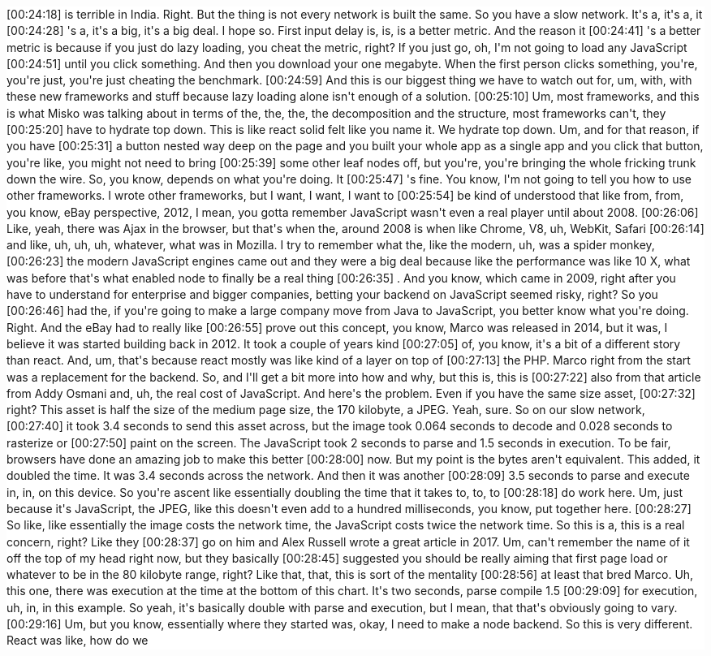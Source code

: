 [00:24:18]  is terrible in India. Right. But the thing is not every network is built the same. So you have a slow network. It's a, it's a, it
[00:24:28] 's a, it's a big, it's a big deal. I hope so. First input delay is, is, is a better metric. And the reason it
[00:24:41] 's a better metric is because if you just do lazy loading, you cheat the metric, right? If you just go, oh, I'm not going to load any JavaScript
[00:24:51]  until you click something. And then you download your one megabyte. When the first person clicks something, you're, you're just, you're just cheating the benchmark.
[00:24:59]  And this is our biggest thing we have to watch out for, um, with, with these new frameworks and stuff because lazy loading alone isn't enough of a solution.
[00:25:10]  Um, most frameworks, and this is what Misko was talking about in terms of the, the, the, the decomposition and the structure, most frameworks can't, they
[00:25:20]  have to hydrate top down. This is like react solid felt like you name it. We hydrate top down. Um, and for that reason, if you have
[00:25:31]  a button nested way deep on the page and you built your whole app as a single app and you click that button, you're like, you might not need to bring
[00:25:39]  some other leaf nodes off, but you're, you're bringing the whole fricking trunk down the wire. So, you know, depends on what you're doing. It
[00:25:47] 's fine. You know, I'm not going to tell you how to use other frameworks. I wrote other frameworks, but I want, I want, I want to
[00:25:54]  be kind of understood that like from, from, you know, eBay perspective, 2012, I mean, you gotta remember JavaScript wasn't even a real player until about 2008.
[00:26:06]  Like, yeah, there was Ajax in the browser, but that's when the, around 2008 is when like Chrome, V8, uh, WebKit, Safari
[00:26:14]  and like, uh, uh, uh, whatever, what was in Mozilla. I try to remember what the, like the modern, uh, was a spider monkey,
[00:26:23]  the modern JavaScript engines came out and they were a big deal because like the performance was like 10 X, what was before that's what enabled node to finally be a real thing
[00:26:35] . And you know, which came in 2009, right after you have to understand for enterprise and bigger companies, betting your backend on JavaScript seemed risky, right? So you
[00:26:46]  had the, if you're going to make a large company move from Java to JavaScript, you better know what you're doing. Right. And the eBay had to really like
[00:26:55]  prove out this concept, you know, Marco was released in 2014, but it was, I believe it was started building back in 2012. It took a couple of years kind
[00:27:05]  of, you know, it's a bit of a different story than react. And, um, that's because react mostly was like kind of a layer on top of
[00:27:13]  the PHP. Marco right from the start was a replacement for the backend. So, and I'll get a bit more into how and why, but this is, this is
[00:27:22]  also from that article from Addy Osmani and, uh, the real cost of JavaScript. And here's the problem. Even if you have the same size asset,
[00:27:32]  right? This asset is half the size of the medium page size, the 170 kilobyte, a JPEG. Yeah, sure. So on our slow network,
[00:27:40]  it took 3.4 seconds to send this asset across, but the image took 0.064 seconds to decode and 0.028 seconds to rasterize or
[00:27:50]  paint on the screen. The JavaScript took 2 seconds to parse and 1.5 seconds in execution. To be fair, browsers have done an amazing job to make this better
[00:28:00]  now. But my point is the bytes aren't equivalent. This added, it doubled the time. It was 3.4 seconds across the network. And then it was another
[00:28:09]  3.5 seconds to parse and execute in, in, on this device. So you're ascent like essentially doubling the time that it takes to, to, to
[00:28:18]  do work here. Um, just because it's JavaScript, the JPEG, like this doesn't even add to a hundred milliseconds, you know, put together here.
[00:28:27]  So like, like essentially the image costs the network time, the JavaScript costs twice the network time. So this is a, this is a real concern, right? Like they
[00:28:37]  go on him and Alex Russell wrote a great article in 2017. Um, can't remember the name of it off the top of my head right now, but they basically
[00:28:45]  suggested you should be really aiming that first page load or whatever to be in the 80 kilobyte range, right? Like that, that, this is sort of the mentality
[00:28:56]  at least that bred Marco. Uh, this one, there was execution at the time at the bottom of this chart. It's two seconds, parse compile 1.5
[00:29:09]  for execution, uh, in, in this example. So yeah, it's basically double with parse and execution, but I mean, that that's obviously going to vary.
[00:29:16]  Um, but you know, essentially where they started was, okay, I need to make a node backend. So this is very different. React was like, how do we